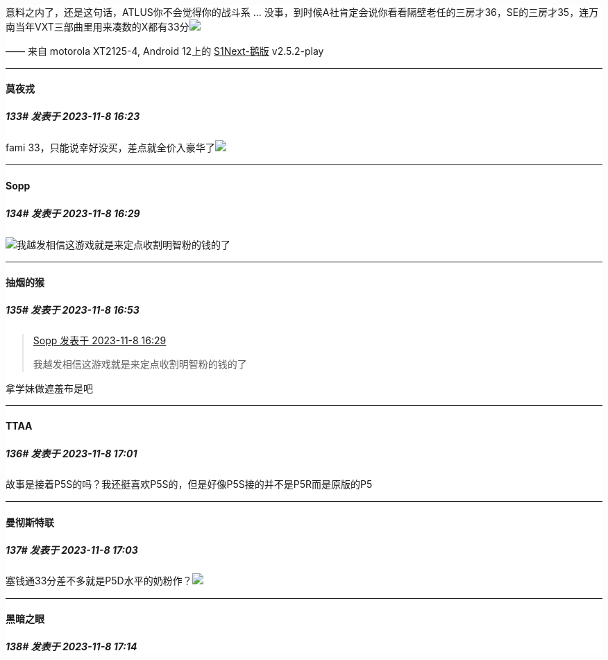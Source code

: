 意料之内了，还是这句话，ATLUS你不会觉得你的战斗系 ...</blockquote>
没事，到时候A社肯定会说你看看隔壁老任的三房才36，SE的三房才35，连万南当年VXT三部曲里用来凑数的X都有33分<img src="https://static.saraba1st.com/image/smiley/face2017/067.png" referrerpolicy="no-referrer">

—— 来自 motorola XT2125-4, Android 12上的 [S1Next-鹅版](https://github.com/ykrank/S1-Next/releases) v2.5.2-play


*****

####  莫夜戎  
##### 133#       发表于 2023-11-8 16:23

fami 33，只能说幸好没买，差点就全价入豪华了<img src="https://static.saraba1st.com/image/smiley/face2017/067.png" referrerpolicy="no-referrer">


*****

####  Sopp  
##### 134#       发表于 2023-11-8 16:29

<img src="https://static.saraba1st.com/image/smiley/face2017/050.png" referrerpolicy="no-referrer">我越发相信这游戏就是来定点收割明智粉的钱的了


*****

####  抽烟的猴  
##### 135#       发表于 2023-11-8 16:53

<blockquote><a href="httphttps://bbs.saraba1st.com/2b/forum.php?mod=redirect&amp;goto=findpost&amp;pid=62981631&amp;ptid=2138161" target="_blank">Sopp 发表于 2023-11-8 16:29</a>

我越发相信这游戏就是来定点收割明智粉的钱的了</blockquote>
拿学妹做遮羞布是吧


*****

####  TTAA  
##### 136#       发表于 2023-11-8 17:01

故事是接着P5S的吗？我还挺喜欢P5S的，但是好像P5S接的并不是P5R而是原版的P5

*****

####  曼彻斯特联  
##### 137#       发表于 2023-11-8 17:03

塞钱通33分差不多就是P5D水平的奶粉作？<img src="https://static.saraba1st.com/image/smiley/face2017/001.png" referrerpolicy="no-referrer">


*****

####  黑暗之眼  
##### 138#       发表于 2023-11-8 17:14
